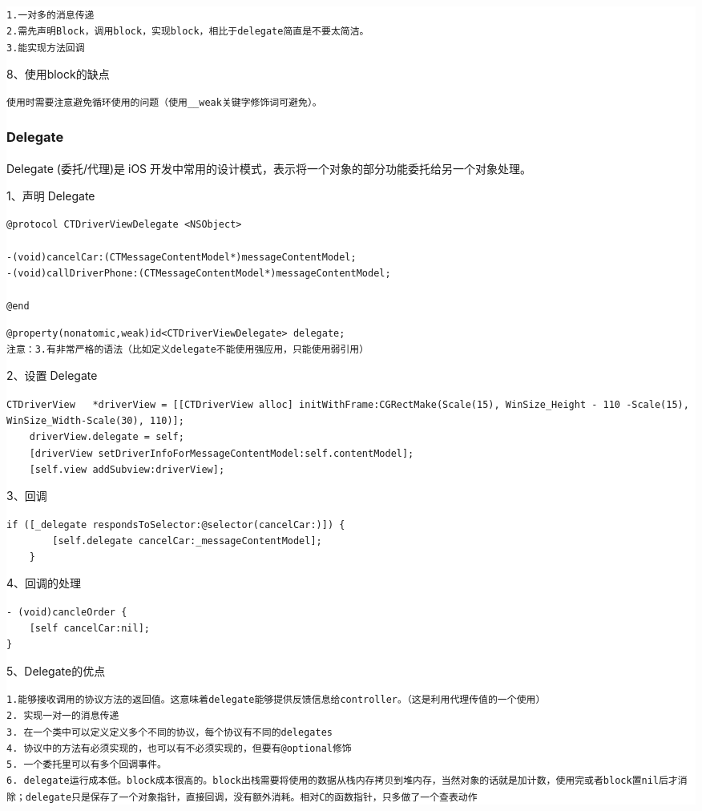 ```
1.一对多的消息传递
2.需先声明Block，调用block，实现block，相比于delegate简直是不要太简洁。
3.能实现方法回调
```

8、使用block的缺点

```
使用时需要注意避免循环使用的问题（使用__weak关键字修饰词可避免）。
```
###  Delegate

Delegate (委托/代理)是 iOS 开发中常用的设计模式，表示将一个对象的部分功能委托给另一个对象处理。

1、声明 Delegate

```
@protocol CTDriverViewDelegate <NSObject>

-(void)cancelCar:(CTMessageContentModel*)messageContentModel;
-(void)callDriverPhone:(CTMessageContentModel*)messageContentModel;

@end

```

```
@property(nonatomic,weak)id<CTDriverViewDelegate> delegate;
注意：3.有非常严格的语法（比如定义delegate不能使用强应用，只能使用弱引用）
```

2、设置 Delegate

```
CTDriverView   *driverView = [[CTDriverView alloc] initWithFrame:CGRectMake(Scale(15), WinSize_Height - 110 -Scale(15), WinSize_Width-Scale(30), 110)];
    driverView.delegate = self;
    [driverView setDriverInfoForMessageContentModel:self.contentModel];
    [self.view addSubview:driverView];
```
3、回调
```
if ([_delegate respondsToSelector:@selector(cancelCar:)]) {
        [self.delegate cancelCar:_messageContentModel];
    }
```
4、回调的处理
```
- (void)cancleOrder {
    [self cancelCar:nil];
}
```

5、Delegate的优点
```
1.能够接收调用的协议方法的返回值。这意味着delegate能够提供反馈信息给controller。（这是利用代理传值的一个使用）
2. 实现一对一的消息传递
3. 在一个类中可以定义定义多个不同的协议，每个协议有不同的delegates
4. 协议中的方法有必须实现的，也可以有不必须实现的，但要有@optional修饰
5. 一个委托里可以有多个回调事件。
6. delegate运行成本低。block成本很高的。block出栈需要将使用的数据从栈内存拷贝到堆内存，当然对象的话就是加计数，使用完或者block置nil后才消除；delegate只是保存了一个对象指针，直接回调，没有额外消耗。相对C的函数指针，只多做了一个查表动作 
```
